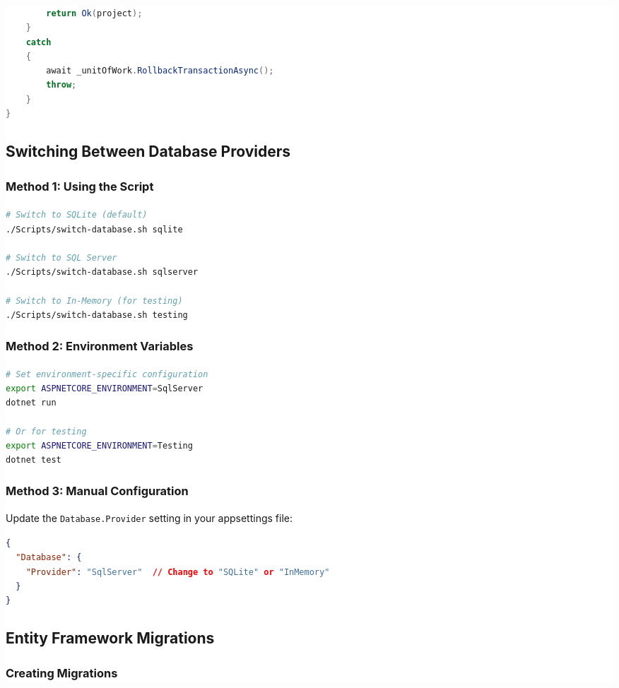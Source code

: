 ```csharp
        return Ok(project);
    }
    catch
    {
        await _unitOfWork.RollbackTransactionAsync();
        throw;
    }
}
```

## Switching Between Database Providers

### Method 1: Using the Script

```bash
# Switch to SQLite (default)
./Scripts/switch-database.sh sqlite

# Switch to SQL Server
./Scripts/switch-database.sh sqlserver

# Switch to In-Memory (for testing)
./Scripts/switch-database.sh testing
```

### Method 2: Environment Variables

```bash
# Set environment-specific configuration
export ASPNETCORE_ENVIRONMENT=SqlServer
dotnet run

# Or for testing
export ASPNETCORE_ENVIRONMENT=Testing
dotnet test
```

### Method 3: Manual Configuration

Update the `Database.Provider` setting in your appsettings file:

```json
{
  "Database": {
    "Provider": "SqlServer"  // Change to "SQLite" or "InMemory"
  }
}
```

## Entity Framework Migrations

### Creating Migrations
